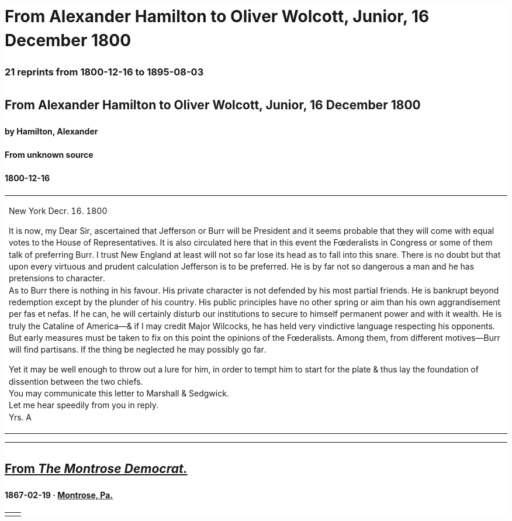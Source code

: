 
# From Alexander Hamilton to Oliver Wolcott, Junior, 16 December 1800

### 21 reprints from 1800-12-16 to 1895-08-03

## From Alexander Hamilton to Oliver Wolcott, Junior, 16 December 1800

#### by Hamilton, Alexander

#### From unknown source

#### 1800-12-16

<table style="width: 100%;"><tr><td style="width: 50%">

New York Decr. 16. 1800  
  
It is now, my Dear Sir, ascertained that Jefferson or Burr will be President and it seems probable that they will come with equal votes to the House of Representatives. It is also circulated here that in this event the Fœderalists in Congress or some of them talk of preferring Burr. I trust New England at least will not so far lose its head as to fall into this snare. There is no doubt but that upon every virtuous and prudent calculation Jefferson is to be preferred. He is by far not so dangerous a man and he has pretensions to character.  
As to Burr there is nothing in his favour. His private character is not defended by his most partial friends. He is bankrupt beyond redemption except by the plunder of his country. His public principles have no other spring or aim than his own aggrandisement per fas et nefas. If he can, he will certainly disturb our institutions to secure to himself permanent power and with it wealth. He is truly the Cataline of America—&amp; if I may credit Major Wilcocks, he has held very vindictive language respecting his opponents.  
But early measures must be taken to fix on this point the opinions of the Fœderalists. Among them, from different motives—Burr will find partisans. If the thing be neglected he may possibly go far.  
  
Yet it may be well enough to throw out a lure for him, in order to tempt him to start for the plate &amp; thus lay the foundation of dissention between the two chiefs.  
You may communicate this letter to Marshall &amp; Sedgwick.  
Let me hear speedily from you in reply.  
Yrs. A
</td></tr></table>

---

## [From _The Montrose Democrat._](https://panewsarchive.psu.edu/lccn/sn84026112/1867-02-19/ed-1/seq-1/)

#### 1867-02-19 &middot; [Montrose, Pa.](http://dbpedia.org/resource/Montrose%2C_Pennsylvania)

<table style="width: 100%;"><tr><td style="width: 50%">

  